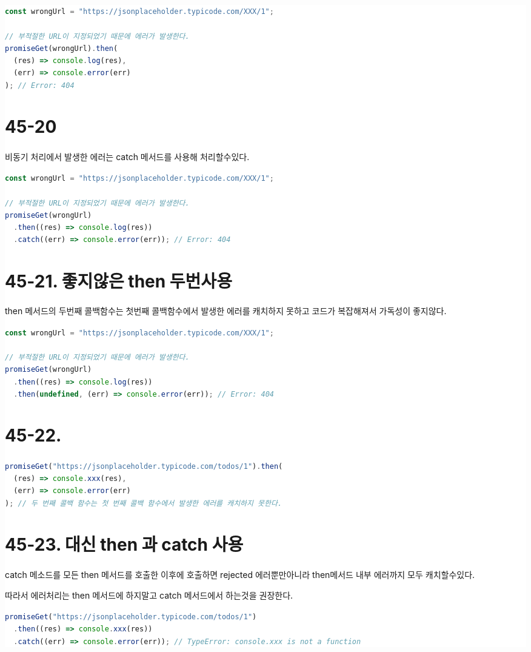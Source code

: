 ```javascript
const wrongUrl = "https://jsonplaceholder.typicode.com/XXX/1";

// 부적절한 URL이 지정되었기 때문에 에러가 발생한다.
promiseGet(wrongUrl).then(
  (res) => console.log(res),
  (err) => console.error(err)
); // Error: 404
```

# 45-20

비동기 처리에서 발생한 에러는 catch 메서드를 사용해 처리할수있다.

```javascript
const wrongUrl = "https://jsonplaceholder.typicode.com/XXX/1";

// 부적절한 URL이 지정되었기 때문에 에러가 발생한다.
promiseGet(wrongUrl)
  .then((res) => console.log(res))
  .catch((err) => console.error(err)); // Error: 404
```

# 45-21. 좋지않은 then 두번사용

then 메서드의 두번째 콜백함수는 첫번째 콜백함수에서 발생한 에러를 캐치하지 못하고 코드가 복잡해져서 가독성이 좋지않다.

```javascript
const wrongUrl = "https://jsonplaceholder.typicode.com/XXX/1";

// 부적절한 URL이 지정되었기 때문에 에러가 발생한다.
promiseGet(wrongUrl)
  .then((res) => console.log(res))
  .then(undefined, (err) => console.error(err)); // Error: 404
```

# 45-22.

```javascript
promiseGet("https://jsonplaceholder.typicode.com/todos/1").then(
  (res) => console.xxx(res),
  (err) => console.error(err)
); // 두 번째 콜백 함수는 첫 번째 콜백 함수에서 발생한 에러를 캐치하지 못한다.
```

# 45-23. 대신 then 과 catch 사용

catch 메소드를 모든 then 메서드를 호출한 이후에 호출하면 rejected 에러뿐만아니라 then메서드 내부 에러까지 모두 캐치할수있다.

따라서 에러처리는 then 메서드에 하지말고 catch 메서드에서 하는것을 권장한다.

```javascript
promiseGet("https://jsonplaceholder.typicode.com/todos/1")
  .then((res) => console.xxx(res))
  .catch((err) => console.error(err)); // TypeError: console.xxx is not a function
```
